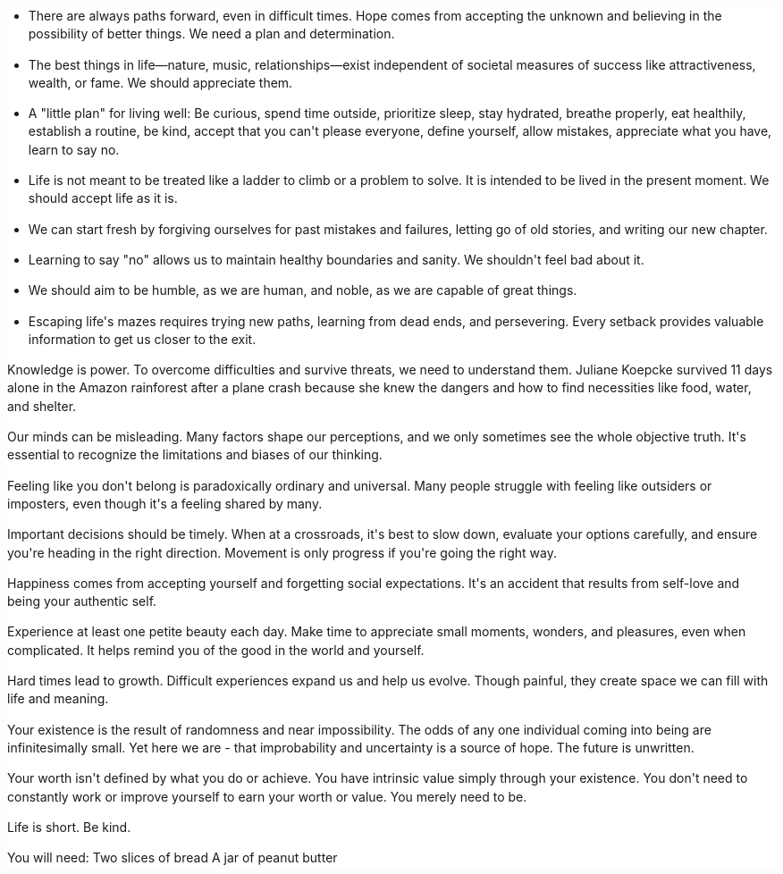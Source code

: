 - There are always paths forward, even in difficult times. Hope comes from accepting the unknown and believing in the possibility of better things. We need a plan and determination.

- The best things in life—nature, music, relationships—exist independent of societal measures of success like attractiveness, wealth, or fame. We should appreciate them.

- A "little plan" for living well: Be curious, spend time outside, prioritize sleep, stay hydrated, breathe properly, eat healthily, establish a routine, be kind, accept that you can't please everyone, define yourself, allow mistakes, appreciate what you have, learn to say no.

- Life is not meant to be treated like a ladder to climb or a problem to solve. It is intended to be lived in the present moment. We should accept life as it is.

- We can start fresh by forgiving ourselves for past mistakes and failures, letting go of old stories, and writing our new chapter.

- Learning to say "no" allows us to maintain healthy boundaries and sanity. We shouldn't feel bad about it.

- We should aim to be humble, as we are human, and noble, as we are capable of great things.

- Escaping life's mazes requires trying new paths, learning from dead ends, and persevering. Every setback provides valuable information to get us closer to the exit.

Knowledge is power. To overcome difficulties and survive threats, we need to understand them. Juliane Koepcke survived 11 days alone in the Amazon rainforest after a plane crash because she knew the dangers and how to find necessities like food, water, and shelter.

Our minds can be misleading. Many factors shape our perceptions, and we only sometimes see the whole objective truth. It's essential to recognize the limitations and biases of our thinking.

Feeling like you don't belong is paradoxically ordinary and universal. Many people struggle with feeling like outsiders or imposters, even though it's a feeling shared by many.

Important decisions should be timely. When at a crossroads, it's best to slow down, evaluate your options carefully, and ensure you're heading in the right direction. Movement is only progress if you're going the right way.

Happiness comes from accepting yourself and forgetting social expectations. It's an accident that results from self-love and being your authentic self.

Experience at least one petite beauty each day. Make time to appreciate small moments, wonders, and pleasures, even when complicated. It helps remind you of the good in the world and yourself.

Hard times lead to growth. Difficult experiences expand us and help us evolve. Though painful, they create space we can fill with life and meaning.

Your existence is the result of randomness and near impossibility. The odds of any one individual coming into being are infinitesimally small. Yet here we are - that improbability and uncertainty is a source of hope. The future is unwritten.

Your worth isn't defined by what you do or achieve. You have intrinsic value simply through your existence. You don't need to constantly work or improve yourself to earn your worth or value. You merely need to be.

Life is short. Be kind.

You will need:
Two slices of bread
A jar of peanut butter
